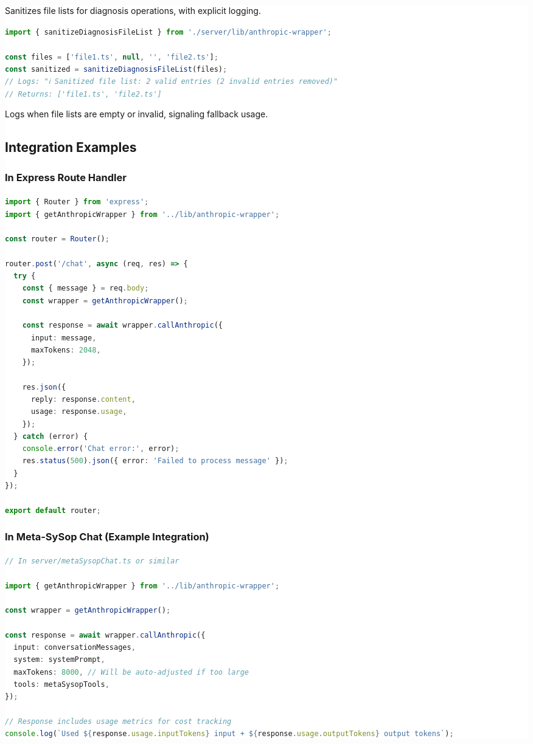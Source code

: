 Sanitizes file lists for diagnosis operations, with explicit logging.

```typescript
import { sanitizeDiagnosisFileList } from './server/lib/anthropic-wrapper';

const files = ['file1.ts', null, '', 'file2.ts'];
const sanitized = sanitizeDiagnosisFileList(files);
// Logs: "ℹ️ Sanitized file list: 2 valid entries (2 invalid entries removed)"
// Returns: ['file1.ts', 'file2.ts']
```

Logs when file lists are empty or invalid, signaling fallback usage.

## Integration Examples

### In Express Route Handler

```typescript
import { Router } from 'express';
import { getAnthropicWrapper } from '../lib/anthropic-wrapper';

const router = Router();

router.post('/chat', async (req, res) => {
  try {
    const { message } = req.body;
    const wrapper = getAnthropicWrapper();
    
    const response = await wrapper.callAnthropic({
      input: message,
      maxTokens: 2048,
    });
    
    res.json({ 
      reply: response.content,
      usage: response.usage,
    });
  } catch (error) {
    console.error('Chat error:', error);
    res.status(500).json({ error: 'Failed to process message' });
  }
});

export default router;
```

### In Meta-SySop Chat (Example Integration)

```typescript
// In server/metaSysopChat.ts or similar

import { getAnthropicWrapper } from '../lib/anthropic-wrapper';

const wrapper = getAnthropicWrapper();

const response = await wrapper.callAnthropic({
  input: conversationMessages,
  system: systemPrompt,
  maxTokens: 8000, // Will be auto-adjusted if too large
  tools: metaSysopTools,
});

// Response includes usage metrics for cost tracking
console.log(`Used ${response.usage.inputTokens} input + ${response.usage.outputTokens} output tokens`);
```